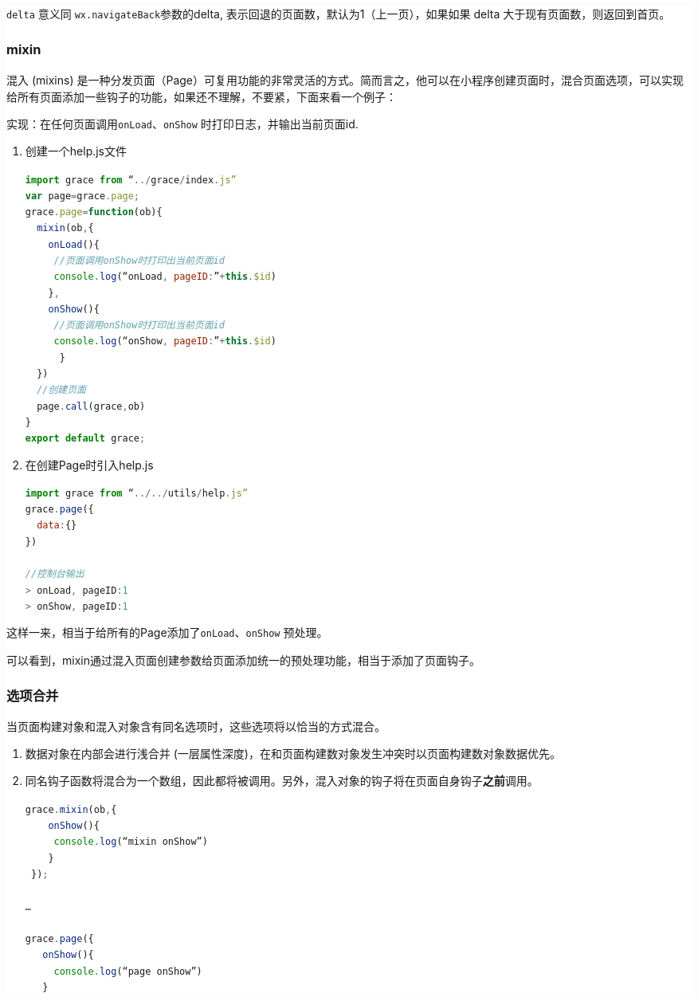 `delta` 意义同 `wx.navigateBack`参数的delta, 表示回退的页面数，默认为1（上一页），如果如果 delta 大于现有页面数，则返回到首页。

### mixin

混入 (mixins) 是一种分发页面（Page）可复用功能的非常灵活的方式。简而言之，他可以在小程序创建页面时，混合页面选项，可以实现给所有页面添加一些钩子的功能，如果还不理解，不要紧，下面来看一个例子：

实现：在任何页面调用`onLoad`、`onShow` 时打印日志，并输出当前页面id.

1. 创建一个help.js文件

   ```javascript
   import grace from “../grace/index.js”
   var page=grace.page;
   grace.page=function(ob){
     mixin(ob,{
       onLoad(){
        //页面调用onShow时打印出当前页面id
        console.log(“onLoad, pageID:”+this.$id)
       },
       onShow(){
        //页面调用onShow时打印出当前页面id
        console.log(“onShow, pageID:”+this.$id)
         }
     })
     //创建页面
     page.call(grace,ob)
   }
   export default grace;
   ```

2. 在创建Page时引入help.js

   ```javascript
   import grace from “../../utils/help.js”
   grace.page({
     data:{}
   })
   
   //控制台输出
   > onLoad, pageID:1
   > onShow, pageID:1
   ```

这样一来，相当于给所有的Page添加了`onLoad`、`onShow` 预处理。

可以看到，mixin通过混入页面创建参数给页面添加统一的预处理功能，相当于添加了页面钩子。

### 选项合并

当页面构建对象和混入对象含有同名选项时，这些选项将以恰当的方式混合。

1. 数据对象在内部会进行浅合并 (一层属性深度)，在和页面构建数对象发生冲突时以页面构建数对象数据优先。

2. 同名钩子函数将混合为一个数组，因此都将被调用。另外，混入对象的钩子将在页面自身钩子**之前**调用。

   ```javascript
   grace.mixin(ob,{
       onShow(){
        console.log(“mixin onShow”)
       }
    });
   
   …
   
   grace.page({
      onShow(){
        console.log(“page onShow”)
      }
   ```